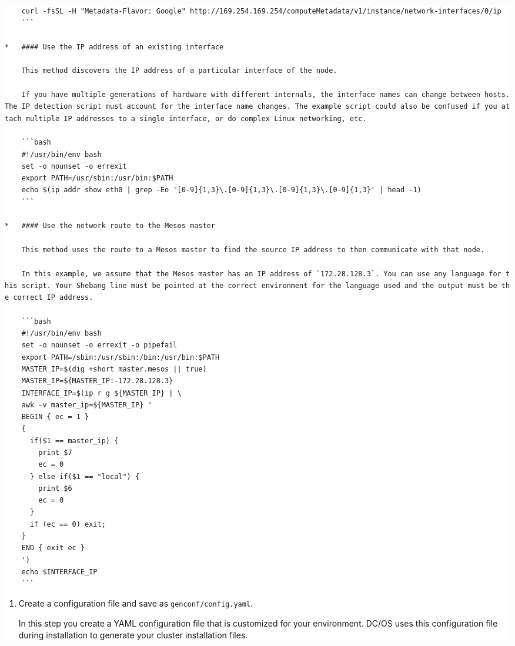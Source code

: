         curl -fsSL -H "Metadata-Flavor: Google" http://169.254.169.254/computeMetadata/v1/instance/network-interfaces/0/ip
        ```

    *   #### Use the IP address of an existing interface

        This method discovers the IP address of a particular interface of the node.

        If you have multiple generations of hardware with different internals, the interface names can change between hosts. The IP detection script must account for the interface name changes. The example script could also be confused if you attach multiple IP addresses to a single interface, or do complex Linux networking, etc.

        ```bash
        #!/usr/bin/env bash
        set -o nounset -o errexit
        export PATH=/usr/sbin:/usr/bin:$PATH
        echo $(ip addr show eth0 | grep -Eo '[0-9]{1,3}\.[0-9]{1,3}\.[0-9]{1,3}\.[0-9]{1,3}' | head -1)
        ```

    *   #### Use the network route to the Mesos master

        This method uses the route to a Mesos master to find the source IP address to then communicate with that node.

        In this example, we assume that the Mesos master has an IP address of `172.28.128.3`. You can use any language for this script. Your Shebang line must be pointed at the correct environment for the language used and the output must be the correct IP address.

        ```bash
        #!/usr/bin/env bash
        set -o nounset -o errexit -o pipefail
        export PATH=/sbin:/usr/sbin:/bin:/usr/bin:$PATH
        MASTER_IP=$(dig +short master.mesos || true)
        MASTER_IP=${MASTER_IP:-172.28.128.3}
        INTERFACE_IP=$(ip r g ${MASTER_IP} | \
        awk -v master_ip=${MASTER_IP} '
        BEGIN { ec = 1 }
        {
          if($1 == master_ip) {
            print $7
            ec = 0
          } else if($1 == "local") {
            print $6
            ec = 0
          }
          if (ec == 0) exit;
        }
        END { exit ec }
        ')
        echo $INTERFACE_IP
        ```

1.  Create a configuration file and save as `genconf/config.yaml`.

    In this step you create a YAML configuration file that is customized for your environment. DC/OS uses this configuration file during installation to generate your cluster installation files.


 [2]: /docs/1.9/usage/cli/install/
 [4]: /docs/1.9/administration/installing/custom/system-requirements/
 [5]: https://downloads.dcos.io/dcos/stable/dcos_generate_config.sh
 [6]: /docs/1.9/administration/installing/custom/configuration-parameters/
 [7]: /docs/1.9/administration/installing/custom/uninstall/
 [8]: /docs/1.9/usage/
 [9]: /docs/1.9/administration/installing/custom/troubleshooting/
 [10]: /docs/1.9/administration/id-and-access-mgt/user-management/
 [11]: /docs/1.9/administration/installing/custom/convert-agent-type/